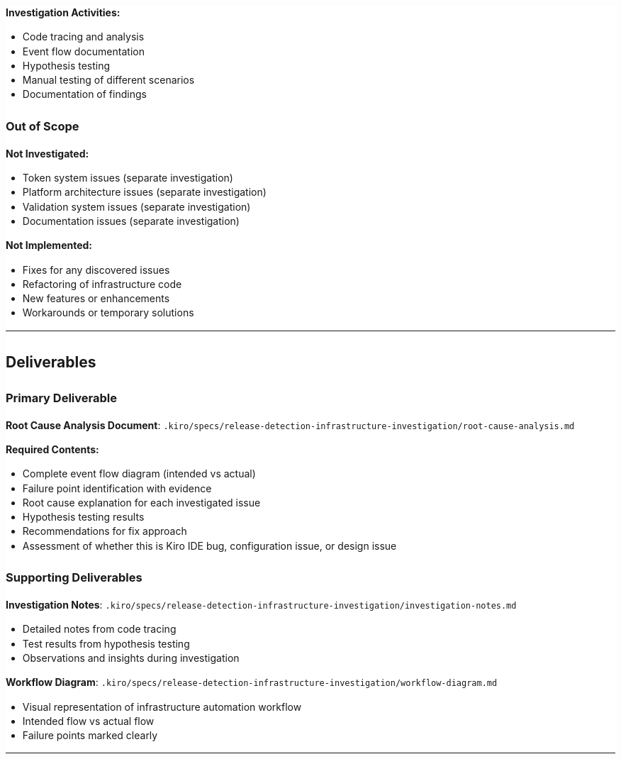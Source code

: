 **Investigation Activities:**
- Code tracing and analysis
- Event flow documentation
- Hypothesis testing
- Manual testing of different scenarios
- Documentation of findings

### Out of Scope

**Not Investigated:**
- Token system issues (separate investigation)
- Platform architecture issues (separate investigation)
- Validation system issues (separate investigation)
- Documentation issues (separate investigation)

**Not Implemented:**
- Fixes for any discovered issues
- Refactoring of infrastructure code
- New features or enhancements
- Workarounds or temporary solutions

---

## Deliverables

### Primary Deliverable

**Root Cause Analysis Document**: `.kiro/specs/release-detection-infrastructure-investigation/root-cause-analysis.md`

**Required Contents:**
- Complete event flow diagram (intended vs actual)
- Failure point identification with evidence
- Root cause explanation for each investigated issue
- Hypothesis testing results
- Recommendations for fix approach
- Assessment of whether this is Kiro IDE bug, configuration issue, or design issue

### Supporting Deliverables

**Investigation Notes**: `.kiro/specs/release-detection-infrastructure-investigation/investigation-notes.md`
- Detailed notes from code tracing
- Test results from hypothesis testing
- Observations and insights during investigation

**Workflow Diagram**: `.kiro/specs/release-detection-infrastructure-investigation/workflow-diagram.md`
- Visual representation of infrastructure automation workflow
- Intended flow vs actual flow
- Failure points marked clearly

---
